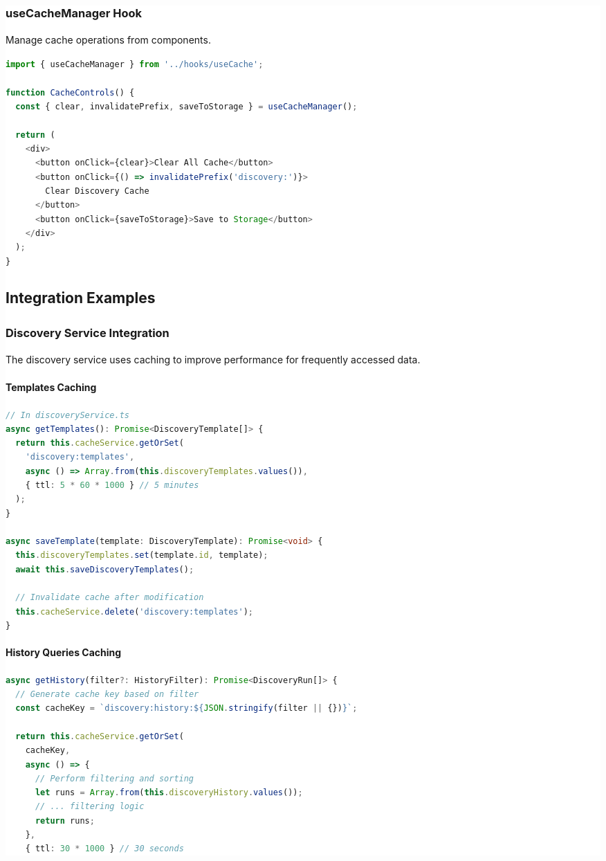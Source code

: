 ### useCacheManager Hook

Manage cache operations from components.

```typescript
import { useCacheManager } from '../hooks/useCache';

function CacheControls() {
  const { clear, invalidatePrefix, saveToStorage } = useCacheManager();

  return (
    <div>
      <button onClick={clear}>Clear All Cache</button>
      <button onClick={() => invalidatePrefix('discovery:')}>
        Clear Discovery Cache
      </button>
      <button onClick={saveToStorage}>Save to Storage</button>
    </div>
  );
}
```

## Integration Examples

### Discovery Service Integration

The discovery service uses caching to improve performance for frequently accessed data.

#### Templates Caching

```typescript
// In discoveryService.ts
async getTemplates(): Promise<DiscoveryTemplate[]> {
  return this.cacheService.getOrSet(
    'discovery:templates',
    async () => Array.from(this.discoveryTemplates.values()),
    { ttl: 5 * 60 * 1000 } // 5 minutes
  );
}

async saveTemplate(template: DiscoveryTemplate): Promise<void> {
  this.discoveryTemplates.set(template.id, template);
  await this.saveDiscoveryTemplates();

  // Invalidate cache after modification
  this.cacheService.delete('discovery:templates');
}
```

#### History Queries Caching

```typescript
async getHistory(filter?: HistoryFilter): Promise<DiscoveryRun[]> {
  // Generate cache key based on filter
  const cacheKey = `discovery:history:${JSON.stringify(filter || {})}`;

  return this.cacheService.getOrSet(
    cacheKey,
    async () => {
      // Perform filtering and sorting
      let runs = Array.from(this.discoveryHistory.values());
      // ... filtering logic
      return runs;
    },
    { ttl: 30 * 1000 } // 30 seconds
```